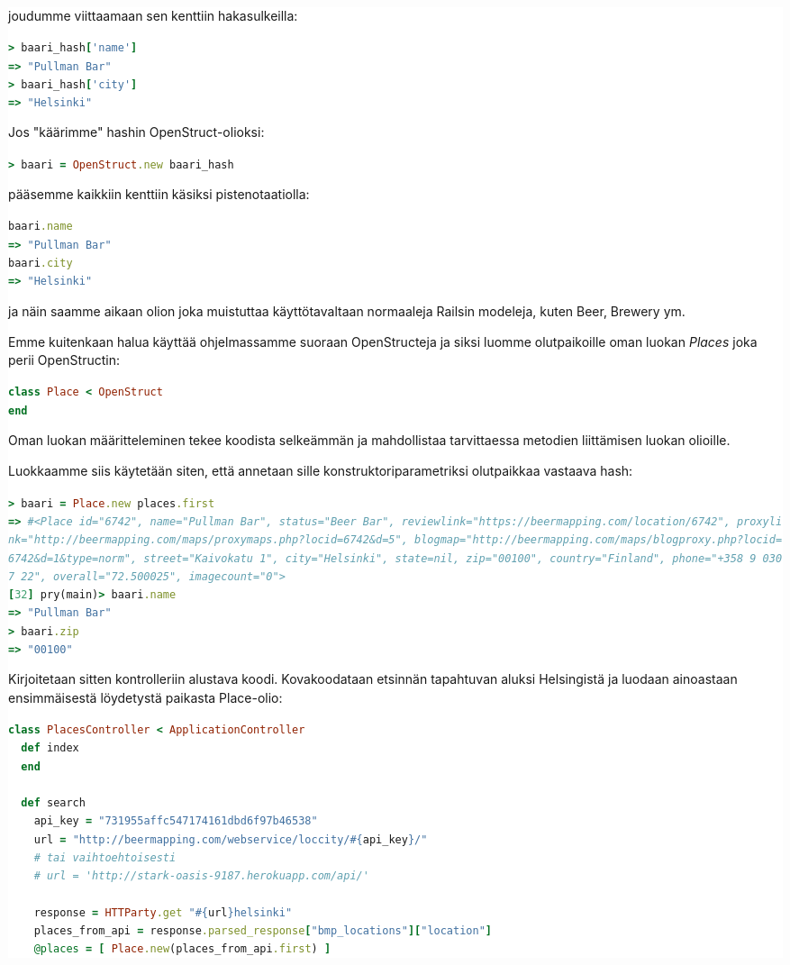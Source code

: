 joudumme viittaamaan sen kenttiin hakasulkeilla:

```ruby
> baari_hash['name']
=> "Pullman Bar"
> baari_hash['city']
=> "Helsinki"
```

Jos "käärimme" hashin OpenStruct-olioksi:

```ruby
> baari = OpenStruct.new baari_hash
```

pääsemme kaikkiin kenttiin käsiksi pistenotaatiolla:

```ruby
baari.name
=> "Pullman Bar"
baari.city
=> "Helsinki"
```

ja näin saamme aikaan olion joka muistuttaa käyttötavaltaan normaaleja Railsin modeleja, kuten Beer, Brewery ym.

Emme kuitenkaan halua käyttää ohjelmassamme suoraan OpenStructeja ja siksi luomme olutpaikoille oman luokan _Places_ joka perii OpenStructin:

```ruby
class Place < OpenStruct
end
```

Oman luokan määritteleminen tekee koodista selkeämmän ja mahdollistaa tarvittaessa metodien liittämisen luokan olioille.

Luokkaamme siis käytetään siten, että annetaan sille konstruktoriparametriksi olutpaikkaa vastaava hash:

```ruby
> baari = Place.new places.first
=> #<Place id="6742", name="Pullman Bar", status="Beer Bar", reviewlink="https://beermapping.com/location/6742", proxylink="http://beermapping.com/maps/proxymaps.php?locid=6742&d=5", blogmap="http://beermapping.com/maps/blogproxy.php?locid=6742&d=1&type=norm", street="Kaivokatu 1", city="Helsinki", state=nil, zip="00100", country="Finland", phone="+358 9 0307 22", overall="72.500025", imagecount="0">
[32] pry(main)> baari.name
=> "Pullman Bar"
> baari.zip
=> "00100"
```

Kirjoitetaan sitten kontrolleriin alustava koodi. Kovakoodataan etsinnän tapahtuvan aluksi Helsingistä ja luodaan ainoastaan ensimmäisestä löydetystä paikasta Place-olio:

```ruby
class PlacesController < ApplicationController
  def index
  end

  def search
    api_key = "731955affc547174161dbd6f97b46538"
    url = "http://beermapping.com/webservice/loccity/#{api_key}/"
    # tai vaihtoehtoisesti
    # url = 'http://stark-oasis-9187.herokuapp.com/api/'

    response = HTTParty.get "#{url}helsinki"
    places_from_api = response.parsed_response["bmp_locations"]["location"]
    @places = [ Place.new(places_from_api.first) ]

```